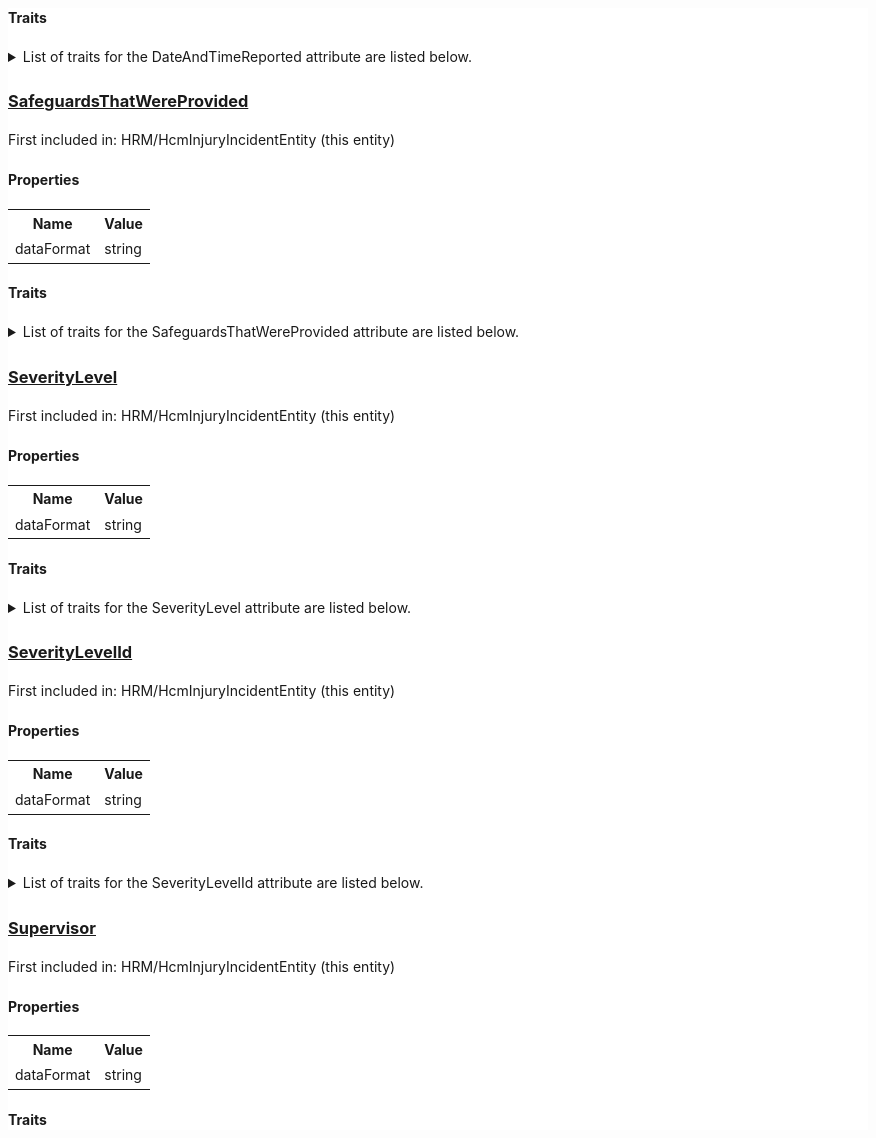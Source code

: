 #### Traits

<details><summary>List of traits for the DateAndTimeReported attribute are listed below.</summary></details>

### <a href=#SafeguardsThatWereProvided name="SafeguardsThatWereProvided">SafeguardsThatWereProvided</a>

First included in: HRM/HcmInjuryIncidentEntity (this entity)  

#### Properties

<table><tr><th>Name</th><th>Value</th></tr><tr><td>dataFormat</td><td>string</td></tr></table>

#### Traits

<details><summary>List of traits for the SafeguardsThatWereProvided attribute are listed below.</summary></details>

### <a href=#SeverityLevel name="SeverityLevel">SeverityLevel</a>

First included in: HRM/HcmInjuryIncidentEntity (this entity)  

#### Properties

<table><tr><th>Name</th><th>Value</th></tr><tr><td>dataFormat</td><td>string</td></tr></table>

#### Traits

<details><summary>List of traits for the SeverityLevel attribute are listed below.</summary></details>

### <a href=#SeverityLevelId name="SeverityLevelId">SeverityLevelId</a>

First included in: HRM/HcmInjuryIncidentEntity (this entity)  

#### Properties

<table><tr><th>Name</th><th>Value</th></tr><tr><td>dataFormat</td><td>string</td></tr></table>

#### Traits

<details><summary>List of traits for the SeverityLevelId attribute are listed below.</summary></details>

### <a href=#Supervisor name="Supervisor">Supervisor</a>

First included in: HRM/HcmInjuryIncidentEntity (this entity)  

#### Properties

<table><tr><th>Name</th><th>Value</th></tr><tr><td>dataFormat</td><td>string</td></tr></table>

#### Traits
